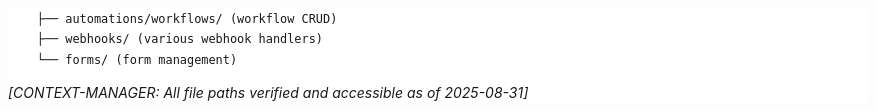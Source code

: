 ```
    ├── automations/workflows/ (workflow CRUD)
    ├── webhooks/ (various webhook handlers)
    └── forms/ (form management)
```

*[CONTEXT-MANAGER: All file paths verified and accessible as of 2025-08-31]*